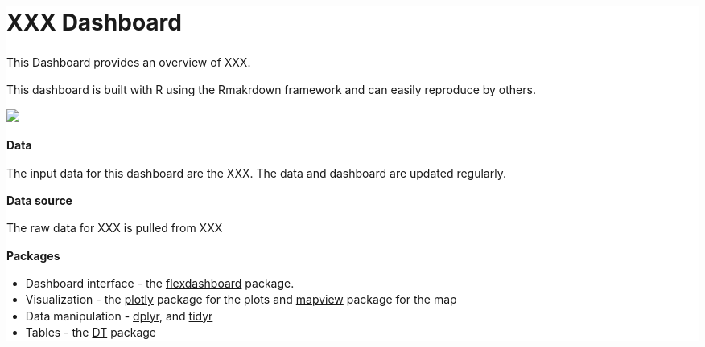# XXX Dashboard

This Dashboard provides an overview of XXX. 

This dashboard is built with R using the Rmakrdown framework and can easily reproduce by others.


<img src="figs/XXX.png" width="100%" />


**Data**

The input data for this dashboard are the XXX. The data and dashboard are updated regularly. 

**Data source**

The raw data for XXX is pulled from XXX

**Packages**

* Dashboard interface - the [flexdashboard](https://rmarkdown.rstudio.com/flexdashboard/) package. 
* Visualization - the [plotly](https://plot.ly/r/) package for the plots and [mapview](https://r-spatial.github.io/mapview/) package for the map 
* Data manipulation - [dplyr](https://dplyr.tidyverse.org/), and [tidyr](https://tidyr.tidyverse.org/)
* Tables - the [DT](https://rstudio.github.io/DT/) package
